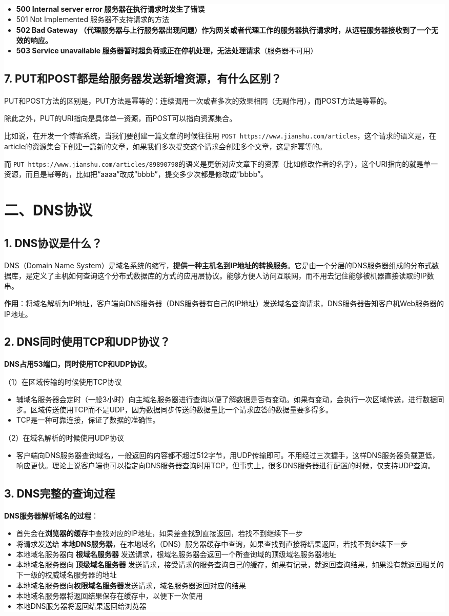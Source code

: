 - **500 Internal server error  服务器在执行请求时发生了错误**
- 501 Not Implemented  服务器不支持请求的方法
- **502 Bad Gateway （代理服务器与上行服务器出现问题）作为网关或者代理工作的服务器执行请求时，从远程服务器接收到了一个无效的响应。**
- **503 Service unavailable 服务器暂时超负荷或正在停机处理，无法处理请求**（服务器不可用）

## 7. PUT和POST都是给服务器发送新增资源，有什么区别？

PUT和POST方法的区别是，PUT方法是幂等的：连续调用一次或者多次的效果相同（无副作用），而POST方法是等幂的。

除此之外，PUT的URI指向是具体单一资源，而POST可以指向资源集合。

比如说，在开发一个博客系统，当我们要创建一篇文章的时候往往用 `POST https://www.jianshu.com/articles`，这个请求的语义是，在article的资源集合下创建一篇新的文章，如果我们多次提交这个请求会创建多个文章，这是非幂等的。

而 `PUT https://www.jianshu.com/articles/89890798`的语义是更新对应文章下的资源（比如修改作者的名字），这个URI指向的就是单一资源，而且是幂等的，比如把“aaaa”改成“bbbb”，提交多少次都是修改成“bbbb”。



# 二、DNS协议

## 1. DNS协议是什么？

DNS（Domain Name System）是域名系统的缩写，**提供一种主机名到IP地址的转换服务**。它是由一个分层的DNS服务器组成的分布式数据库，是定义了主机如何查询这个分布式数据库的方式的应用层协议。能够方便人访问互联网，而不用去记住能够被机器直接读取的IP数串。

**作用**：将域名解析为IP地址，客户端向DNS服务器（DNS服务器有自己的IP地址）发送域名查询请求，DNS服务器告知客户机Web服务器的IP地址。

## 2. DNS同时使用TCP和UDP协议？

**DNS占用53端口，同时使用TCP和UDP协议**。

（1）在区域传输的时候使用TCP协议

- 辅域名服务器会定时（一般3小时）向主域名服务器进行查询以便了解数据是否有变动。如果有变动，会执行一次区域传送，进行数据同步。区域传送使用TCP而不是UDP，因为数据同步传送的数据量比一个请求应答的数据量要多得多。
- TCP是一种可靠连接，保证了数据的准确性。

（2）在域名解析的时候使用UDP协议

- 客户端向DNS服务器查询域名，一般返回的内容都不超过512字节，用UDP传输即可。不用经过三次握手，这样DNS服务器负载更低，响应更快。理论上说客户端也可以指定向DNS服务器查询时用TCP，但事实上，很多DNS服务器进行配置的时候，仅支持UDP查询。

## 3. DNS完整的查询过程

**DNS服务器解析域名的过程**：

- 首先会在**浏览器的缓存**中查找对应的IP地址，如果差查找到直接返回，若找不到继续下一步
- 将请求发送给 **本地DNS服务器**，在本地域名（DNS）服务器缓存中查询，如果查找到直接将结果返回，若找不到继续下一步
- 本地域名服务器向 **根域名服务器** 发送请求，根域名服务器会返回一个所查询域的顶级域名服务器地址
- 本地域名服务器向 **顶级域名服务器** 发送请求，接受请求的服务查询自己的缓存，如果有记录，就返回查询结果，如果没有就返回相关的下一级的权威域名服务器的地址
- 本地域名服务器向**权限域名服务器**发送请求，域名服务器返回对应的结果
- 本地域名服务器将返回结果保存在缓存中，以便下一次使用
- 本地DNS服务器将返回结果返回给浏览器
